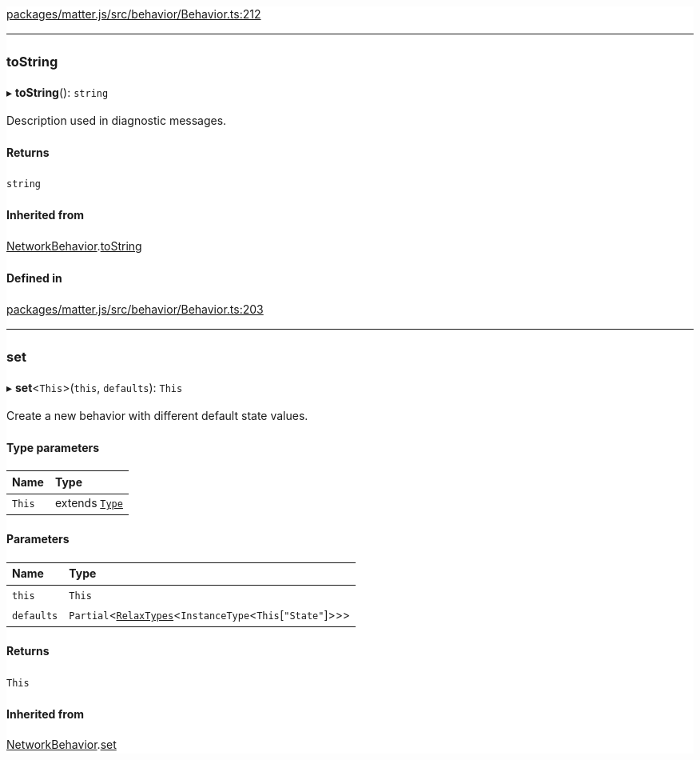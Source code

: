 [packages/matter.js/src/behavior/Behavior.ts:212](https://github.com/project-chip/matter.js/blob/c0d55745d5279e16fdfaa7d2c564daa31e19c627/packages/matter.js/src/behavior/Behavior.ts#L212)

___

### toString

▸ **toString**(): `string`

Description used in diagnostic messages.

#### Returns

`string`

#### Inherited from

[NetworkBehavior](behavior_cluster_export._internal_.NetworkBehavior-1.md).[toString](behavior_cluster_export._internal_.NetworkBehavior-1.md#tostring)

#### Defined in

[packages/matter.js/src/behavior/Behavior.ts:203](https://github.com/project-chip/matter.js/blob/c0d55745d5279e16fdfaa7d2c564daa31e19c627/packages/matter.js/src/behavior/Behavior.ts#L203)

___

### set

▸ **set**\<`This`\>(`this`, `defaults`): `This`

Create a new behavior with different default state values.

#### Type parameters

| Name | Type |
| :------ | :------ |
| `This` | extends [`Type`](../interfaces/behavior_export.Behavior.Type.md) |

#### Parameters

| Name | Type |
| :------ | :------ |
| `this` | `This` |
| `defaults` | `Partial`\<[`RelaxTypes`](../modules/cluster_export.ClusterType.md#relaxtypes)\<`InstanceType`\<`This`[``"State"``]\>\>\> |

#### Returns

`This`

#### Inherited from

[NetworkBehavior](behavior_cluster_export._internal_.NetworkBehavior-1.md).[set](behavior_cluster_export._internal_.NetworkBehavior-1.md#set)

